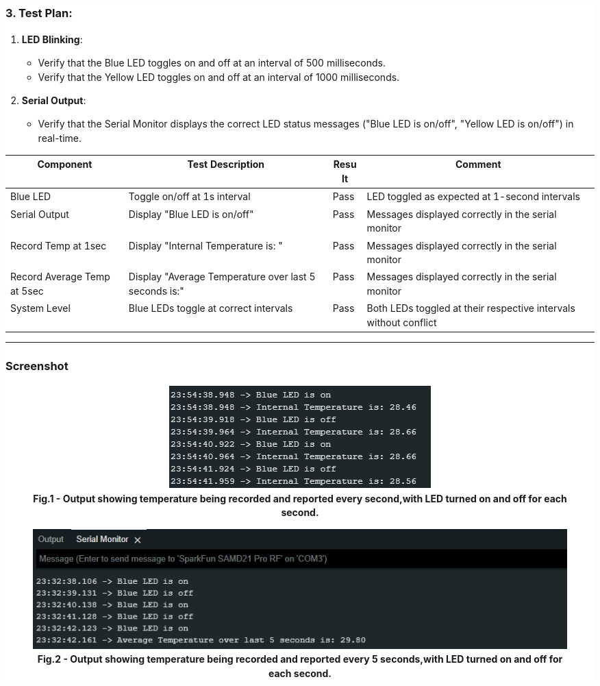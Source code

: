 
### 3. Test Plan:
1. **LED Blinking**: 
    - Verify that the Blue LED toggles on and off at an interval of 500 milliseconds.
    - Verify that the Yellow LED toggles on and off at an interval of 1000 milliseconds.

2. **Serial Output**: 
    - Verify that the Serial Monitor displays the correct LED status messages ("Blue LED is on/off", "Yellow LED is on/off") in real-time.


| Component       | Test Description                           | Result  | Comment                                       |
|-----------------|--------------------------------------------|---------|------------------------------------------------|
| Blue LED        | Toggle on/off at 1s interval            | Pass    | LED toggled as expected at 1-second intervals  |
| Serial Output   | Display "Blue LED is on/off"                | Pass    | Messages displayed correctly in the serial monitor |
| Record Temp at 1sec   | Display "Internal Temperature is: "                | Pass    | Messages displayed correctly in the serial monitor |
| Record Average Temp at 5sec   | Display "Average Temperature over last 5 seconds is:"                | Pass    | Messages displayed correctly in the serial monitor |
| System Level    | Blue LEDs toggle at correct intervals       | Pass    | Both LEDs toggled at their respective intervals without conflict |


---
### Screenshot

<figure style="text-align: center;">
  <img src="images_for_lab3/temperature_persecond_output.png">
  <figcaption style="font-weight: bold;">Fig.1 - Output showing temperature being recorded and reported every second,with LED turned on and off for each second.</figcaption>
</figure>

<figure style="text-align: center;">
  <img src="images_for_lab3/AverageTemp_output.png">
  <figcaption style="font-weight: bold;">Fig.2 - Output showing temperature being recorded and reported every 5 seconds,with LED turned on and off for each second.</figcaption>
</figure>
